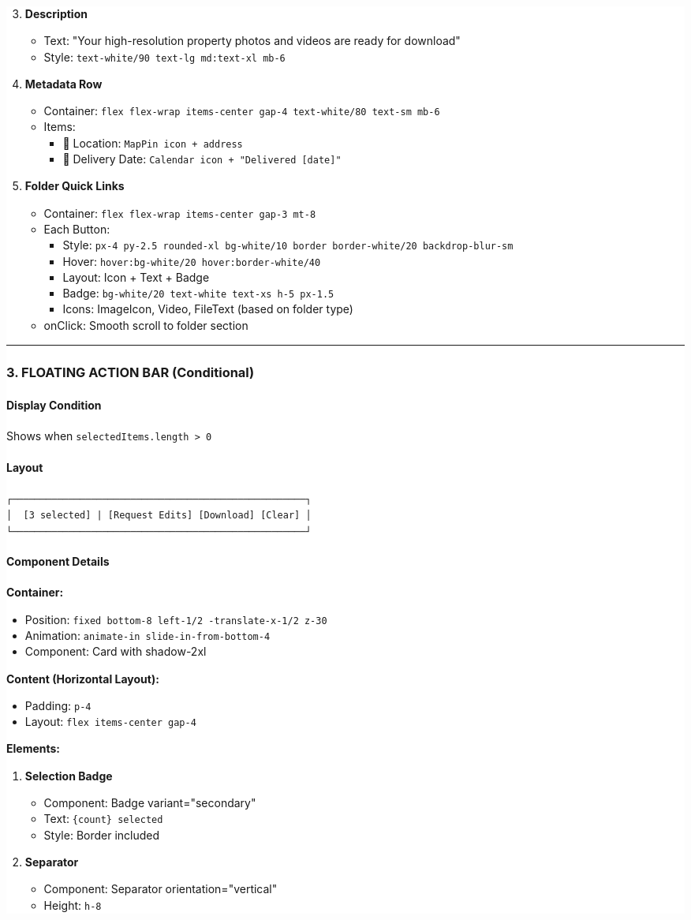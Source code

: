 3. **Description**
   - Text: "Your high-resolution property photos and videos are ready for download"
   - Style: `text-white/90 text-lg md:text-xl mb-6`

4. **Metadata Row**
   - Container: `flex flex-wrap items-center gap-4 text-white/80 text-sm mb-6`
   - Items:
     - 📍 Location: `MapPin icon + address`
     - 📅 Delivery Date: `Calendar icon + "Delivered [date]"`

5. **Folder Quick Links**
   - Container: `flex flex-wrap items-center gap-3 mt-8`
   - Each Button:
     - Style: `px-4 py-2.5 rounded-xl bg-white/10 border border-white/20 backdrop-blur-sm`
     - Hover: `hover:bg-white/20 hover:border-white/40`
     - Layout: Icon + Text + Badge
     - Badge: `bg-white/20 text-white text-xs h-5 px-1.5`
     - Icons: ImageIcon, Video, FileText (based on folder type)
   - onClick: Smooth scroll to folder section

---

### **3. FLOATING ACTION BAR (Conditional)**

#### **Display Condition**
Shows when `selectedItems.length > 0`

#### **Layout**
```
┌────────────────────────────────────────────────────┐
│  [3 selected] | [Request Edits] [Download] [Clear] │
└────────────────────────────────────────────────────┘
```

#### **Component Details**

**Container:**
- Position: `fixed bottom-8 left-1/2 -translate-x-1/2 z-30`
- Animation: `animate-in slide-in-from-bottom-4`
- Component: Card with shadow-2xl

**Content (Horizontal Layout):**
- Padding: `p-4`
- Layout: `flex items-center gap-4`

**Elements:**

1. **Selection Badge**
   - Component: Badge variant="secondary"
   - Text: `{count} selected`
   - Style: Border included

2. **Separator**
   - Component: Separator orientation="vertical"
   - Height: `h-8`
